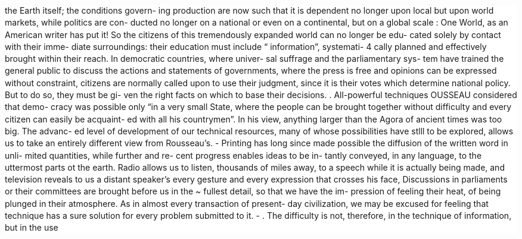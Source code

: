 the Earth itself; the conditions govern- 
ing production are now such that it is 
dependent no longer upon local but upon 
world markets, while politics are con- 
ducted no longer on a national or even on 
a continental, but on a global scale : One 
World, as an American writer has put 
it! So the citizens of this tremendously 
expanded world can no longer be edu- 
cated solely by contact with their imme- 
diate surroundings: their education 
must include “ information”, systemati- 
4 
cally planned and effectively brought 
within their reach. 
In democratic countries, where univer- 
sal suffrage and the parliamentary sys- 
tem have trained the general public to 
discuss the actions and statements of 
governments, where the press is free and 
opinions can be expressed without 
constraint, citizens are normally called 
upon to use their judgment, since it is 
their votes which determine national 
policy. But to do so, they must be gi- 
ven the right facts on which to base 
their decisions. . 
All-powerful techniques 
OUSSEAU considered that demo- 
cracy was possible only “in a very 
small State, where the people can 
be brought together without difficulty 
and every citizen can easily be acquaint- 
ed with all his countrymen”. In his 
view, anything larger than the Agora of 
ancient times was too big. The advanc- 
ed level of development of our technical 
resources, many of whose possibilities 
have stlll to be explored, allows us to 
take an entirely different view from 
Rousseau’s. - 
Printing has long since made possible 
the diffusion of the written word in unli- 
mited quantities, while further and re- 
cent progress enables ideas to be in- 
tantly conveyed, in any language, to the 
uttermost parts ot the earth. Radio 
allows us to listen, thousands of miles 
away, to a speech while it is actually 
being made, and television reveals to us 
a distant speaker’s every gesture and 
every expression that crosses his face, 
Discussions in parliaments or their 
committees are brought before us in the 
~ fullest detail, so that we have the im- 
pression of feeling their heat, of being 
plunged in their atmosphere. As in 
almost every transaction of present- 
day civilization, we may be excused for 
feeling that technique has a sure 
solution for every problem submitted to 
it. - 
. The difficulty is not, therefore, in the 
technique of information, but in the use 